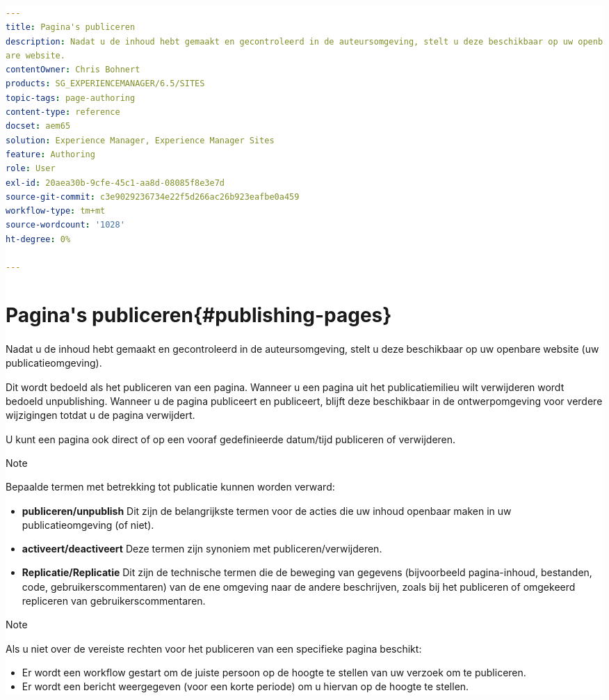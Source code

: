 ```yaml
---
title: Pagina's publiceren
description: Nadat u de inhoud hebt gemaakt en gecontroleerd in de auteursomgeving, stelt u deze beschikbaar op uw openbare website.
contentOwner: Chris Bohnert
products: SG_EXPERIENCEMANAGER/6.5/SITES
topic-tags: page-authoring
content-type: reference
docset: aem65
solution: Experience Manager, Experience Manager Sites
feature: Authoring
role: User
exl-id: 20aea30b-9cfe-45c1-aa8d-08085f8e3e7d
source-git-commit: c3e9029236734e22f5d266ac26b923eafbe0a459
workflow-type: tm+mt
source-wordcount: '1028'
ht-degree: 0%

---
```


# Pagina&#39;s publiceren{#publishing-pages}

Nadat u de inhoud hebt gemaakt en gecontroleerd in de auteursomgeving, stelt u deze beschikbaar op uw openbare website (uw publicatieomgeving).

Dit wordt bedoeld als het publiceren van een pagina. Wanneer u een pagina uit het publicatiemilieu wilt verwijderen wordt bedoeld unpublishing. Wanneer u de pagina publiceert en publiceert, blijft deze beschikbaar in de ontwerpomgeving voor verdere wijzigingen totdat u de pagina verwijdert.

U kunt een pagina ook direct of op een vooraf gedefinieerde datum/tijd publiceren of verwijderen.

>[!NOTE]
>
>Bepaalde termen met betrekking tot publicatie kunnen worden verward:
>
>* **publiceren/unpublish**
>  Dit zijn de belangrijkste termen voor de acties die uw inhoud openbaar maken in uw publicatieomgeving (of niet).
>
>* **activeert/deactiveert**
>  Deze termen zijn synoniem met publiceren/verwijderen.
>
>* **Replicatie/Replicatie**
>  Dit zijn de technische termen die de beweging van gegevens (bijvoorbeeld pagina-inhoud, bestanden, code, gebruikerscommentaren) van de ene omgeving naar de andere beschrijven, zoals bij het publiceren of omgekeerd repliceren van gebruikerscommentaren.
>

>[!NOTE]
>
>Als u niet over de vereiste rechten voor het publiceren van een specifieke pagina beschikt:
>
>* Er wordt een workflow gestart om de juiste persoon op de hoogte te stellen van uw verzoek om te publiceren.
>* Er wordt een bericht weergegeven (voor een korte periode) om u hiervan op de hoogte te stellen.
>
